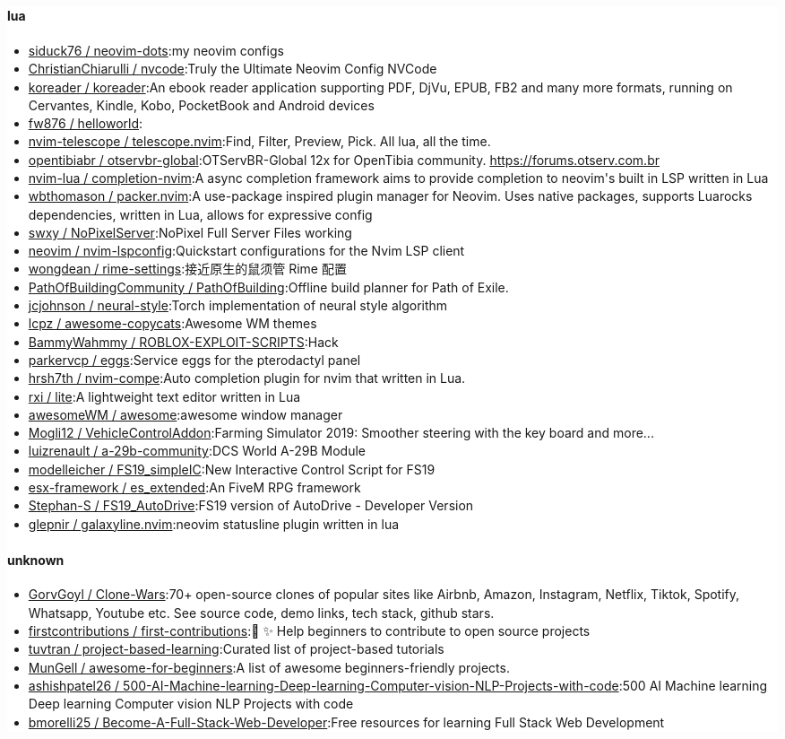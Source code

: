 #### lua
* [siduck76 / neovim-dots](https://github.com/siduck76/neovim-dots):my neovim configs
* [ChristianChiarulli / nvcode](https://github.com/ChristianChiarulli/nvcode):Truly the Ultimate Neovim Config NVCode
* [koreader / koreader](https://github.com/koreader/koreader):An ebook reader application supporting PDF, DjVu, EPUB, FB2 and many more formats, running on Cervantes, Kindle, Kobo, PocketBook and Android devices
* [fw876 / helloworld](https://github.com/fw876/helloworld):
* [nvim-telescope / telescope.nvim](https://github.com/nvim-telescope/telescope.nvim):Find, Filter, Preview, Pick. All lua, all the time.
* [opentibiabr / otservbr-global](https://github.com/opentibiabr/otservbr-global):OTServBR-Global 12x for OpenTibia community. https://forums.otserv.com.br
* [nvim-lua / completion-nvim](https://github.com/nvim-lua/completion-nvim):A async completion framework aims to provide completion to neovim's built in LSP written in Lua
* [wbthomason / packer.nvim](https://github.com/wbthomason/packer.nvim):A use-package inspired plugin manager for Neovim. Uses native packages, supports Luarocks dependencies, written in Lua, allows for expressive config
* [swxy / NoPixelServer](https://github.com/swxy/NoPixelServer):NoPixel Full Server Files working
* [neovim / nvim-lspconfig](https://github.com/neovim/nvim-lspconfig):Quickstart configurations for the Nvim LSP client
* [wongdean / rime-settings](https://github.com/wongdean/rime-settings):接近原生的鼠须管 Rime 配置
* [PathOfBuildingCommunity / PathOfBuilding](https://github.com/PathOfBuildingCommunity/PathOfBuilding):Offline build planner for Path of Exile.
* [jcjohnson / neural-style](https://github.com/jcjohnson/neural-style):Torch implementation of neural style algorithm
* [lcpz / awesome-copycats](https://github.com/lcpz/awesome-copycats):Awesome WM themes
* [BammyWahmmy / ROBLOX-EXPLOIT-SCRIPTS](https://github.com/BammyWahmmy/ROBLOX-EXPLOIT-SCRIPTS):Hack
* [parkervcp / eggs](https://github.com/parkervcp/eggs):Service eggs for the pterodactyl panel
* [hrsh7th / nvim-compe](https://github.com/hrsh7th/nvim-compe):Auto completion plugin for nvim that written in Lua.
* [rxi / lite](https://github.com/rxi/lite):A lightweight text editor written in Lua
* [awesomeWM / awesome](https://github.com/awesomeWM/awesome):awesome window manager
* [Mogli12 / VehicleControlAddon](https://github.com/Mogli12/VehicleControlAddon):Farming Simulator 2019: Smoother steering with the key board and more...
* [luizrenault / a-29b-community](https://github.com/luizrenault/a-29b-community):DCS World A-29B Module
* [modelleicher / FS19_simpleIC](https://github.com/modelleicher/FS19_simpleIC):New Interactive Control Script for FS19
* [esx-framework / es_extended](https://github.com/esx-framework/es_extended):An FiveM RPG framework
* [Stephan-S / FS19_AutoDrive](https://github.com/Stephan-S/FS19_AutoDrive):FS19 version of AutoDrive - Developer Version
* [glepnir / galaxyline.nvim](https://github.com/glepnir/galaxyline.nvim):neovim statusline plugin written in lua

#### unknown
* [GorvGoyl / Clone-Wars](https://github.com/GorvGoyl/Clone-Wars):70+ open-source clones of popular sites like Airbnb, Amazon, Instagram, Netflix, Tiktok, Spotify, Whatsapp, Youtube etc. See source code, demo links, tech stack, github stars.
* [firstcontributions / first-contributions](https://github.com/firstcontributions/first-contributions):🚀
✨
Help beginners to contribute to open source projects
* [tuvtran / project-based-learning](https://github.com/tuvtran/project-based-learning):Curated list of project-based tutorials
* [MunGell / awesome-for-beginners](https://github.com/MunGell/awesome-for-beginners):A list of awesome beginners-friendly projects.
* [ashishpatel26 / 500-AI-Machine-learning-Deep-learning-Computer-vision-NLP-Projects-with-code](https://github.com/ashishpatel26/500-AI-Machine-learning-Deep-learning-Computer-vision-NLP-Projects-with-code):500 AI Machine learning Deep learning Computer vision NLP Projects with code
* [bmorelli25 / Become-A-Full-Stack-Web-Developer](https://github.com/bmorelli25/Become-A-Full-Stack-Web-Developer):Free resources for learning Full Stack Web Development